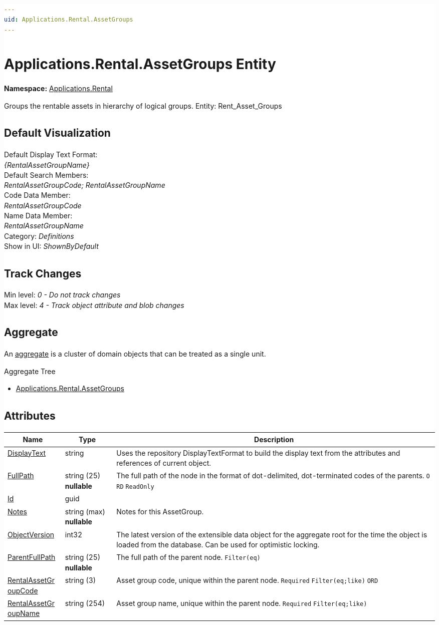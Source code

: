 ```yaml
---
uid: Applications.Rental.AssetGroups
---
```

# Applications.Rental.AssetGroups Entity

**Namespace:** [Applications.Rental](Applications.Rental.md)  

Groups the rentable assets in hierarchy of logical groups. Entity: Rent_Asset_Groups

## Default Visualization
Default Display Text Format:  
_{RentalAssetGroupName}_  
Default Search Members:  
_RentalAssetGroupCode; RentalAssetGroupName_  
Code Data Member:  
_RentalAssetGroupCode_  
Name Data Member:  
_RentalAssetGroupName_  
Category:  _Definitions_  
Show in UI:  _ShownByDefault_  

## Track Changes  
Min level:  _0 - Do not track changes_  
Max level:  _4 - Track object attribute and blob changes_  

## Aggregate
An [aggregate](https://docs.erp.net/tech/advanced/concepts/aggregates.html) is a cluster of domain objects that can be treated as a single unit.  

Aggregate Tree  
* [Applications.Rental.AssetGroups](Applications.Rental.AssetGroups.md)  

## Attributes

| Name | Type | Description |
| ---- | ---- | --- |
| [DisplayText](Applications.Rental.AssetGroups.md#displaytext) | string | Uses the repository DisplayTextFormat to build the display text from the attributes and references of current object. 
| [FullPath](Applications.Rental.AssetGroups.md#fullpath) | string (25) __nullable__ | The full path of the node in the format of dot-delimited, dot-terminated codes of the parents. `ORD` `ReadOnly` 
| [Id](Applications.Rental.AssetGroups.md#id) | guid |  
| [Notes](Applications.Rental.AssetGroups.md#notes) | string (max) __nullable__ | Notes for this AssetGroup. 
| [ObjectVersion](Applications.Rental.AssetGroups.md#objectversion) | int32 | The latest version of the extensible data object for the aggregate root for the time the object is loaded from the database. Can be used for optimistic locking. 
| [ParentFullPath](Applications.Rental.AssetGroups.md#parentfullpath) | string (25) __nullable__ | The full path of the parent node. `Filter(eq)` 
| [RentalAssetGroupCode](Applications.Rental.AssetGroups.md#rentalassetgroupcode) | string (3) | Asset group code, unique within the parent node. `Required` `Filter(eq;like)` `ORD` 
| [RentalAssetGroupName](Applications.Rental.AssetGroups.md#rentalassetgroupname) | string (254) | Asset group name, unique within the parent node. `Required` `Filter(eq;like)` 
